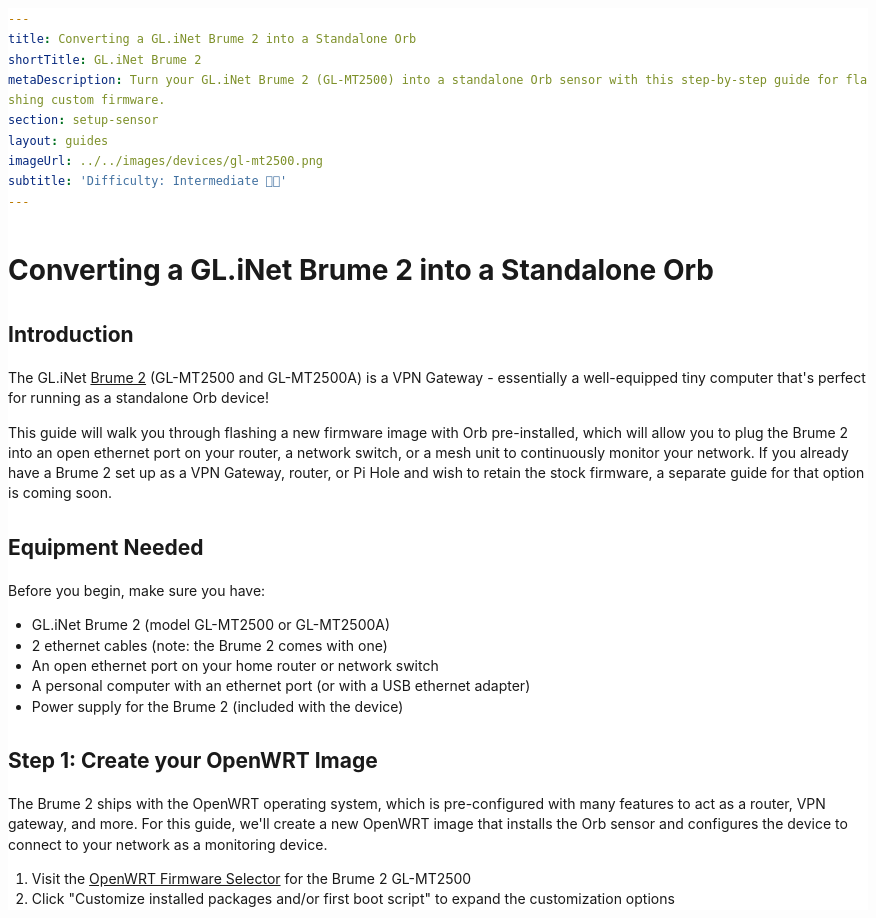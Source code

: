 ```yaml
---
title: Converting a GL.iNet Brume 2 into a Standalone Orb
shortTitle: GL.iNet Brume 2
metaDescription: Turn your GL.iNet Brume 2 (GL-MT2500) into a standalone Orb sensor with this step-by-step guide for flashing custom firmware.
section: setup-sensor
layout: guides
imageUrl: ../../images/devices/gl-mt2500.png
subtitle: 'Difficulty: Intermediate 🧑‍🔬'
---
```


# Converting a GL.iNet Brume 2 into a Standalone Orb

## Introduction

The GL.iNet [Brume 2](https://www.gl-inet.com/products/gl-mt2500/) (GL-MT2500 and GL-MT2500A) is a VPN Gateway - essentially a well-equipped tiny computer that's perfect for running as a standalone Orb device!

This guide will walk you through flashing a new firmware image with Orb pre-installed, which will allow you to plug the Brume 2 into an open ethernet port on your router, a network switch, or a mesh unit to continuously monitor your network. If you already have a Brume 2 set up as a VPN Gateway, router, or Pi Hole and wish to retain the stock firmware, a separate guide for that option is coming soon.

## Equipment Needed

Before you begin, make sure you have:

- GL.iNet Brume 2 (model GL-MT2500 or GL-MT2500A)
- 2 ethernet cables (note: the Brume 2 comes with one)
- An open ethernet port on your home router or network switch
- A personal computer with an ethernet port (or with a USB ethernet adapter)
- Power supply for the Brume 2 (included with the device)

## Step 1: Create your OpenWRT Image

The Brume 2 ships with the OpenWRT operating system, which is pre-configured with many features to act as a router, VPN gateway, and more. For this guide, we'll create a new OpenWRT image that installs the Orb sensor and configures the device to connect to your network as a monitoring device.

1. Visit the [OpenWRT Firmware Selector](https://firmware-selector.openwrt.org/?version=24.10.0&target=mediatek%2Ffilogic&id=glinet_gl-mt2500) for the Brume 2 GL-MT2500
2. Click "Customize installed packages and/or first boot script" to expand the customization options
